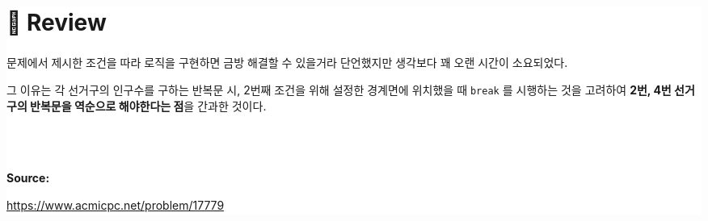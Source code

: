 
# 📝 Review

문제에서 제시한 조건을 따라 로직을 구현하면 금방 해결할 수 있을거라 단언했지만 생각보다 꽤 오랜 시간이 소요되었다.

그 이유는 각 선거구의 인구수를 구하는 반복문 시, 2번째 조건을 위해 설정한 경계면에 위치했을 때 `break` 를 시행하는 것을 고려하여 **2번, 4번 선거구의 반복문을 역순으로 해야한다는 점**을 간과한 것이다.

<br />
<br />

**Source:**

https://www.acmicpc.net/problem/17779
